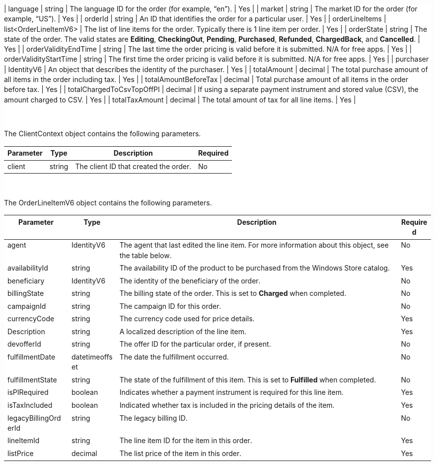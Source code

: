 | language                  | string                      | The language ID for the order (for example, “en”).                                                                                                       | Yes      |
| market                    | string                      | The market ID for the order (for example, “US”).                                                                                                         | Yes      |
| orderId                   | string                      | An ID that identifies the order for a particular user.                                                                                                   | Yes      |
| orderLineItems            | list&lt;OrderLineItemV6&gt; | The list of line items for the order. Typically there is 1 line item per order.                                                                          | Yes      |
| orderState                | string                      | The state of the order. The valid states are **Editing**, **CheckingOut**, **Pending**, **Purchased**, **Refunded**, **ChargedBack**, and **Cancelled**. | Yes      |
| orderValidityEndTime      | string                      | The last time the order pricing is valid before it is submitted. N/A for free apps.                                                                      | Yes      |
| orderValidityStartTime    | string                      | The first time the order pricing is valid before it is submitted. N/A for free apps.                                                                     | Yes      |
| purchaser                 | IdentityV6                  | An object that describes the identity of the purchaser.                                                                                                  | Yes      |
| totalAmount               | decimal                     | The total purchase amount of all items in the order including tax.                                                                                       | Yes      |
| totalAmountBeforeTax      | decimal                     | Total purchase amount of all items in the order before tax.                                                                                              | Yes      |
| totalChargedToCsvTopOffPI | decimal                     | If using a separate payment instrument and stored value (CSV), the amount charged to CSV.                                                                | Yes      |
| totalTaxAmount            | decimal                     | The total amount of tax for all line items.                                                                                                              | Yes      |

<br/> 

The ClientContext object contains the following parameters.

| Parameter | Type   | Description                           | Required |
|-----------|--------|---------------------------------------|----------|
| client    | string | The client ID that created the order. | No       |

<br/> 

The OrderLineItemV6 object contains the following parameters.

| Parameter               | Type           | Description                                                                                                  | Required |
|-------------------------|----------------|--------------------------------------------------------------------------------------------------------------|----------|
| agent                   | IdentityV6     | The agent that last edited the line item. For more information about this object, see the table below.       | No       |
| availabilityId          | string         | The availability ID of the product to be purchased from the Windows Store catalog.                           | Yes      |
| beneficiary             | IdentityV6     | The identity of the beneficiary of the order.                                                                | No       |
| billingState            | string         | The billing state of the order. This is set to **Charged** when completed.                                   | No       |
| campaignId              | string         | The campaign ID for this order.                                                                              | No       |
| currencyCode            | string         | The currency code used for price details.                                                                    | Yes      |
| Description             | string         | A localized description of the line item.                                                                    | Yes      |
| devofferId              | string         | The offer ID for the particular order, if present.                                                           | No       |
| fulfillmentDate         | datetimeoffset | The date the fulfillment occurred.                                                                           | No       |
| fulfillmentState        | string         | The state of the fulfillment of this item. This is set to **Fulfilled** when completed.                      | No       |
| isPIRequired            | boolean        | Indicates whether a payment instrument is required for this line item.                                       | Yes      |
| isTaxIncluded           | boolean        | Indicated whether tax is included in the pricing details of the item.                                        | Yes      |
| legacyBillingOrderId    | string         | The legacy billing ID.                                                                                       | No       |
| lineItemId              | string         | The line item ID for the item in this order.                                                                 | Yes      |
| listPrice               | decimal        | The list price of the item in this order.                                                                    | Yes      |